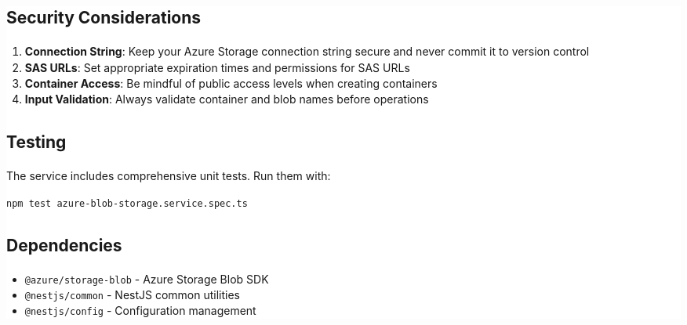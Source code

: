 ## Security Considerations

1. **Connection String**: Keep your Azure Storage connection string secure and never commit it to version control
2. **SAS URLs**: Set appropriate expiration times and permissions for SAS URLs
3. **Container Access**: Be mindful of public access levels when creating containers
4. **Input Validation**: Always validate container and blob names before operations

## Testing

The service includes comprehensive unit tests. Run them with:

```bash
npm test azure-blob-storage.service.spec.ts
```

## Dependencies

- `@azure/storage-blob` - Azure Storage Blob SDK
- `@nestjs/common` - NestJS common utilities
- `@nestjs/config` - Configuration management
